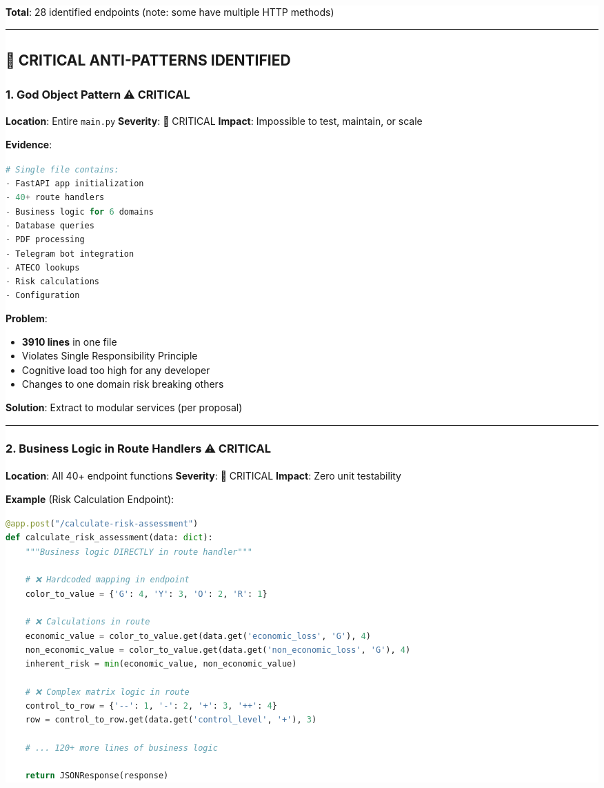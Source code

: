 **Total**: 28 identified endpoints (note: some have multiple HTTP methods)

---

## 🚨 CRITICAL ANTI-PATTERNS IDENTIFIED

### 1. God Object Pattern ⚠️ CRITICAL

**Location**: Entire `main.py`
**Severity**: 🔴 CRITICAL
**Impact**: Impossible to test, maintain, or scale

**Evidence**:
```python
# Single file contains:
- FastAPI app initialization
- 40+ route handlers
- Business logic for 6 domains
- Database queries
- PDF processing
- Telegram bot integration
- ATECO lookups
- Risk calculations
- Configuration
```

**Problem**:
- **3910 lines** in one file
- Violates Single Responsibility Principle
- Cognitive load too high for any developer
- Changes to one domain risk breaking others

**Solution**: Extract to modular services (per proposal)

---

### 2. Business Logic in Route Handlers ⚠️ CRITICAL

**Location**: All 40+ endpoint functions
**Severity**: 🔴 CRITICAL
**Impact**: Zero unit testability

**Example** (Risk Calculation Endpoint):
```python
@app.post("/calculate-risk-assessment")
def calculate_risk_assessment(data: dict):
    """Business logic DIRECTLY in route handler"""

    # ❌ Hardcoded mapping in endpoint
    color_to_value = {'G': 4, 'Y': 3, 'O': 2, 'R': 1}

    # ❌ Calculations in route
    economic_value = color_to_value.get(data.get('economic_loss', 'G'), 4)
    non_economic_value = color_to_value.get(data.get('non_economic_loss', 'G'), 4)
    inherent_risk = min(economic_value, non_economic_value)

    # ❌ Complex matrix logic in route
    control_to_row = {'--': 1, '-': 2, '+': 3, '++': 4}
    row = control_to_row.get(data.get('control_level', '+'), 3)

    # ... 120+ more lines of business logic

    return JSONResponse(response)
```
